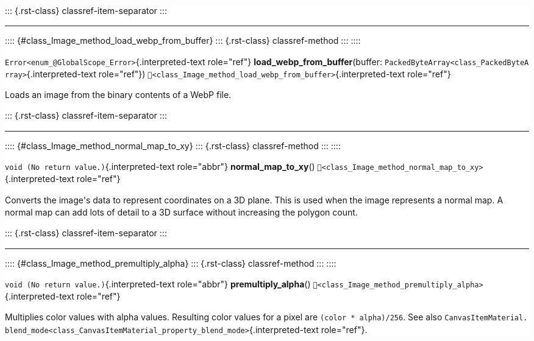 ::: {.rst-class}
classref-item-separator
:::

------------------------------------------------------------------------

:::: {#class_Image_method_load_webp_from_buffer}
::: {.rst-class}
classref-method
:::
::::

`Error<enum_@GlobalScope_Error>`{.interpreted-text role="ref"}
**load_webp_from_buffer**(buffer:
`PackedByteArray<class_PackedByteArray>`{.interpreted-text role="ref"})
`🔗<class_Image_method_load_webp_from_buffer>`{.interpreted-text
role="ref"}

Loads an image from the binary contents of a WebP file.

::: {.rst-class}
classref-item-separator
:::

------------------------------------------------------------------------

:::: {#class_Image_method_normal_map_to_xy}
::: {.rst-class}
classref-method
:::
::::

`void (No return value.)`{.interpreted-text role="abbr"}
**normal_map_to_xy**()
`🔗<class_Image_method_normal_map_to_xy>`{.interpreted-text role="ref"}

Converts the image\'s data to represent coordinates on a 3D plane. This
is used when the image represents a normal map. A normal map can add
lots of detail to a 3D surface without increasing the polygon count.

::: {.rst-class}
classref-item-separator
:::

------------------------------------------------------------------------

:::: {#class_Image_method_premultiply_alpha}
::: {.rst-class}
classref-method
:::
::::

`void (No return value.)`{.interpreted-text role="abbr"}
**premultiply_alpha**()
`🔗<class_Image_method_premultiply_alpha>`{.interpreted-text role="ref"}

Multiplies color values with alpha values. Resulting color values for a
pixel are `(color * alpha)/256`. See also
`CanvasItemMaterial.blend_mode<class_CanvasItemMaterial_property_blend_mode>`{.interpreted-text
role="ref"}.
